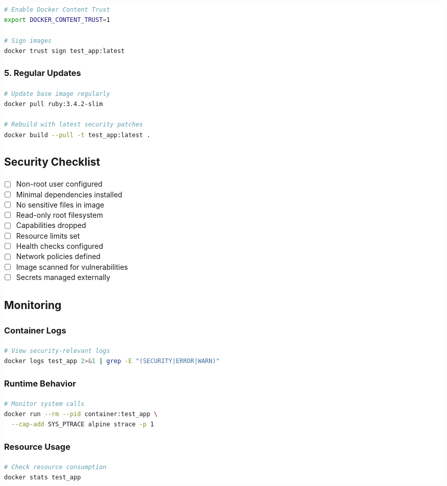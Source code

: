 ```bash
# Enable Docker Content Trust
export DOCKER_CONTENT_TRUST=1

# Sign images
docker trust sign test_app:latest
```

### 5. Regular Updates

```bash
# Update base image regularly
docker pull ruby:3.4.2-slim

# Rebuild with latest security patches
docker build --pull -t test_app:latest .
```

## Security Checklist

- [ ] Non-root user configured
- [ ] Minimal dependencies installed
- [ ] No sensitive files in image
- [ ] Read-only root filesystem
- [ ] Capabilities dropped
- [ ] Resource limits set
- [ ] Health checks configured
- [ ] Network policies defined
- [ ] Image scanned for vulnerabilities
- [ ] Secrets managed externally

## Monitoring

### Container Logs
```bash
# View security-relevant logs
docker logs test_app 2>&1 | grep -E "(SECURITY|ERROR|WARN)"
```

### Runtime Behavior
```bash
# Monitor system calls
docker run --rm --pid container:test_app \
  --cap-add SYS_PTRACE alpine strace -p 1
```

### Resource Usage
```bash
# Check resource consumption
docker stats test_app
```
